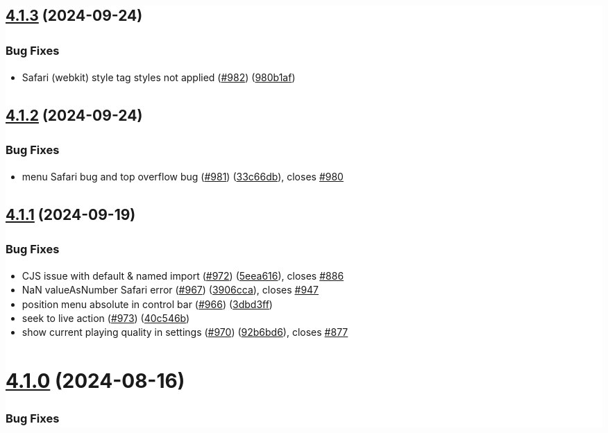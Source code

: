 

## [4.1.3](https://github.com/muxinc/media-chrome/compare/v4.1.2...v4.1.3) (2024-09-24)


### Bug Fixes

* Safari (webkit) style tag styles not applied ([#982](https://github.com/muxinc/media-chrome/issues/982)) ([980b1af](https://github.com/muxinc/media-chrome/commit/980b1af0ba23c968b74df1895b286e79dc3a3cd1))



## [4.1.2](https://github.com/muxinc/media-chrome/compare/v4.1.1...v4.1.2) (2024-09-24)


### Bug Fixes

* menu Safari bug and top overflow bug ([#981](https://github.com/muxinc/media-chrome/issues/981)) ([33c66db](https://github.com/muxinc/media-chrome/commit/33c66db5ffde314aac37daa4093e56740cf0e5cc)), closes [#980](https://github.com/muxinc/media-chrome/issues/980)



## [4.1.1](https://github.com/muxinc/media-chrome/compare/v4.1.0...v4.1.1) (2024-09-19)


### Bug Fixes

* CJS issue with default & named import ([#972](https://github.com/muxinc/media-chrome/issues/972)) ([5eea616](https://github.com/muxinc/media-chrome/commit/5eea616964749e35d006fa218fef595acff69919)), closes [#886](https://github.com/muxinc/media-chrome/issues/886)
* NaN valueAsNumber Safari error ([#967](https://github.com/muxinc/media-chrome/issues/967)) ([3906cca](https://github.com/muxinc/media-chrome/commit/3906ccaf53fad1a8c82eb456cb27ff77acba5c4e)), closes [#947](https://github.com/muxinc/media-chrome/issues/947)
* position menu absolute in control bar ([#966](https://github.com/muxinc/media-chrome/issues/966)) ([3dbd3ff](https://github.com/muxinc/media-chrome/commit/3dbd3ffdc53ca655571e9a1039a08686e5d5e57d))
* seek to live action ([#973](https://github.com/muxinc/media-chrome/issues/973)) ([40c546b](https://github.com/muxinc/media-chrome/commit/40c546b5c84e0f7ed7ea979e3fe67a8ee4ca2579))
* show current playing quality in settings ([#970](https://github.com/muxinc/media-chrome/issues/970)) ([92b6bd6](https://github.com/muxinc/media-chrome/commit/92b6bd6e93cfbcfcd06e24dc5507c37acd6b1491)), closes [#877](https://github.com/muxinc/media-chrome/issues/877)



# [4.1.0](https://github.com/muxinc/media-chrome/compare/v4.0.0...v4.1.0) (2024-08-16)


### Bug Fixes

